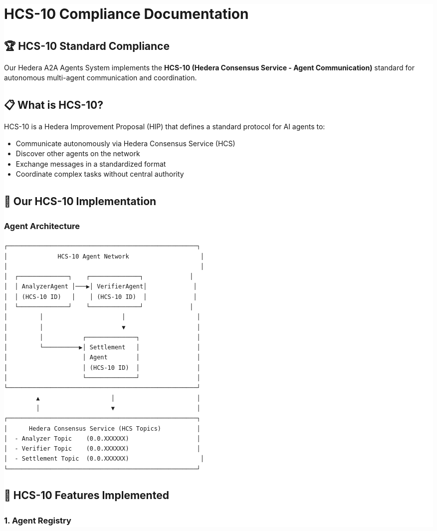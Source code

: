 # HCS-10 Compliance Documentation

## 🏆 HCS-10 Standard Compliance

Our Hedera A2A Agents System implements the **HCS-10 (Hedera Consensus Service - Agent Communication)** standard for autonomous multi-agent communication and coordination.

## 📋 What is HCS-10?

HCS-10 is a Hedera Improvement Proposal (HIP) that defines a standard protocol for AI agents to:

- Communicate autonomously via Hedera Consensus Service (HCS)
- Discover other agents on the network
- Exchange messages in a standardized format
- Coordinate complex tasks without central authority

## 🎯 Our HCS-10 Implementation

### Agent Architecture

```
┌─────────────────────────────────────────────────────┐
│              HCS-10 Agent Network                    │
│                                                      │
│  ┌──────────────┐    ┌──────────────┐             │
│  │ AnalyzerAgent │───▶│ VerifierAgent│             │
│  │ (HCS-10 ID)   │    │ (HCS-10 ID)  │             │
│  └──────────────┘    └──────────────┘             │
│         │                      │                    │
│         │                      ▼                    │
│         │           ┌──────────────┐                │
│         └──────────▶│ Settlement   │                │
│                     │ Agent        │                │
│                     │ (HCS-10 ID)  │                │
│                     └──────────────┘                │
└─────────────────────────────────────────────────────┘
         ▲                    │                       │
         │                    ▼                       │
┌─────────────────────────────────────────────────────┐
│      Hedera Consensus Service (HCS Topics)          │
│  - Analyzer Topic    (0.0.XXXXXX)                   │
│  - Verifier Topic    (0.0.XXXXXX)                   │
│  - Settlement Topic  (0.0.XXXXXX)                    │
└─────────────────────────────────────────────────────┘
```

## 🔑 HCS-10 Features Implemented

### 1. Agent Registry
